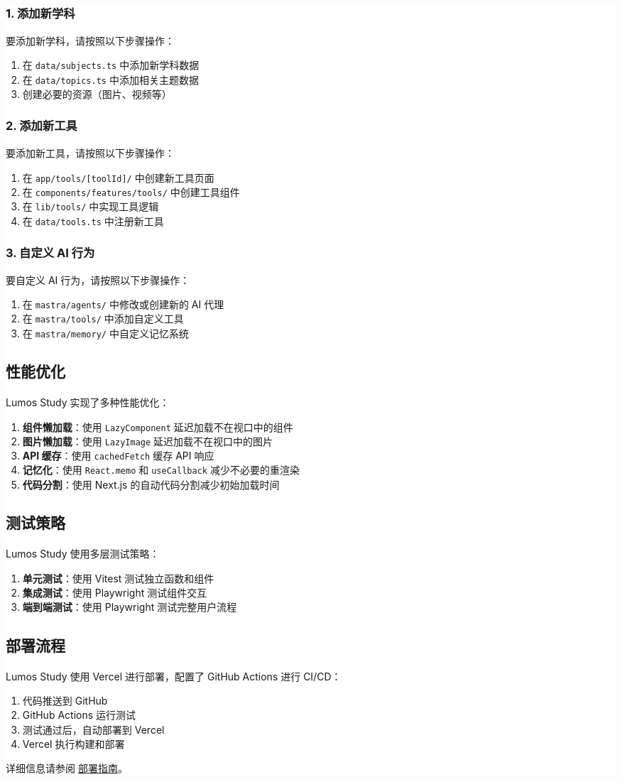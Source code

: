 ### 1. 添加新学科

要添加新学科，请按照以下步骤操作：

1. 在 `data/subjects.ts` 中添加新学科数据
2. 在 `data/topics.ts` 中添加相关主题数据
3. 创建必要的资源（图片、视频等）

### 2. 添加新工具

要添加新工具，请按照以下步骤操作：

1. 在 `app/tools/[toolId]/` 中创建新工具页面
2. 在 `components/features/tools/` 中创建工具组件
3. 在 `lib/tools/` 中实现工具逻辑
4. 在 `data/tools.ts` 中注册新工具

### 3. 自定义 AI 行为

要自定义 AI 行为，请按照以下步骤操作：

1. 在 `mastra/agents/` 中修改或创建新的 AI 代理
2. 在 `mastra/tools/` 中添加自定义工具
3. 在 `mastra/memory/` 中自定义记忆系统

## 性能优化

Lumos Study 实现了多种性能优化：

1. **组件懒加载**：使用 `LazyComponent` 延迟加载不在视口中的组件
2. **图片懒加载**：使用 `LazyImage` 延迟加载不在视口中的图片
3. **API 缓存**：使用 `cachedFetch` 缓存 API 响应
4. **记忆化**：使用 `React.memo` 和 `useCallback` 减少不必要的重渲染
5. **代码分割**：使用 Next.js 的自动代码分割减少初始加载时间

## 测试策略

Lumos Study 使用多层测试策略：

1. **单元测试**：使用 Vitest 测试独立函数和组件
2. **集成测试**：使用 Playwright 测试组件交互
3. **端到端测试**：使用 Playwright 测试完整用户流程

## 部署流程

Lumos Study 使用 Vercel 进行部署，配置了 GitHub Actions 进行 CI/CD：

1. 代码推送到 GitHub
2. GitHub Actions 运行测试
3. 测试通过后，自动部署到 Vercel
4. Vercel 执行构建和部署

详细信息请参阅 [部署指南](./deployment.md)。
